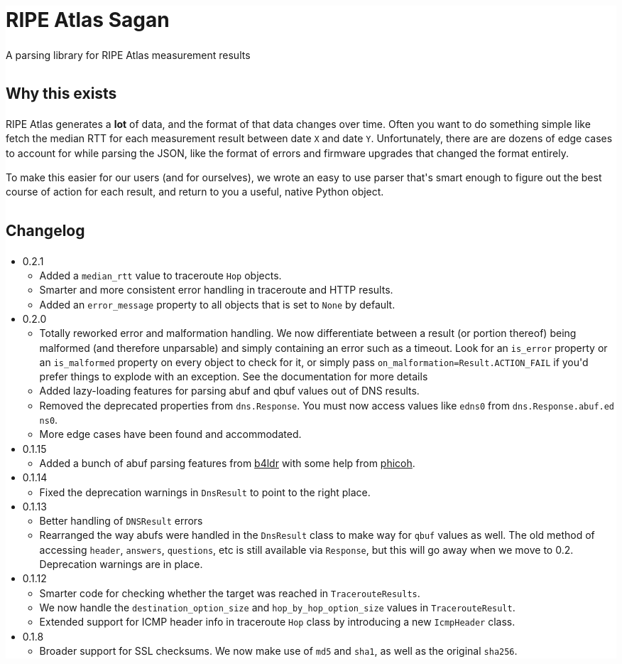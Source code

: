 # RIPE Atlas Sagan

A parsing library for RIPE Atlas measurement results


## Why this exists

RIPE Atlas generates a **lot** of data, and the format of that data changes over
time.  Often you want to do something simple like fetch the median RTT for each
measurement result between date `X` and date `Y`.  Unfortunately, there are are
dozens of edge cases to account for while parsing the JSON, like the format of
errors and firmware upgrades that changed the format entirely.

To make this easier for our users (and for ourselves), we wrote an easy to use
parser that's smart enough to figure out the best course of action for each
result, and return to you a useful, native Python object.


## Changelog

* 0.2.1
    * Added a `median_rtt` value to traceroute ``Hop`` objects.
    * Smarter and more consistent error handling in traceroute and HTTP
      results.
    * Added an `error_message` property to all objects that is set to `None`
      by default.
* 0.2.0
    * Totally reworked error and malformation handling.  We now differentiate
      between a result (or portion thereof) being malformed (and therefore
      unparsable) and simply containing an error such as a timeout.  Look for
      an `is_error` property or an `is_malformed` property on every object
      to check for it, or simply pass `on_malformation=Result.ACTION_FAIL` if
      you'd prefer things to explode with an exception.  See the documentation
      for more details
    * Added lazy-loading features for parsing abuf and qbuf values out of DNS
      results.
    * Removed the deprecated properties from `dns.Response`.  You must now
      access values like `edns0` from `dns.Response.abuf.edns0`.
    * More edge cases have been found and accommodated.
* 0.1.15
    * Added a bunch of abuf parsing features from
      [b4ldr](https://github.com/b4ldr) with some help from
      [phicoh](https://github.com/phicoh).
* 0.1.14
    * Fixed the deprecation warnings in `DnsResult` to point to the right
      place.
* 0.1.13
    * Better handling of `DNSResult` errors
    * Rearranged the way abufs were handled in the `DnsResult` class to make
      way for `qbuf` values as well.  The old method of accessing `header`,
      `answers`, `questions`, etc is still available via `Response`, but this
      will go away when we move to 0.2.  Deprecation warnings are in place.
* 0.1.12
    * Smarter code for checking whether the target was reached in
      `TracerouteResults`.
    * We now handle the `destination_option_size` and `hop_by_hop_option_size`
      values in `TracerouteResult`.
    * Extended support for ICMP header info in traceroute `Hop` class by
      introducing a new `IcmpHeader` class.
* 0.1.8
    * Broader support for SSL checksums.  We now make use of `md5` and `sha1`,
      as well as the original `sha256`.
